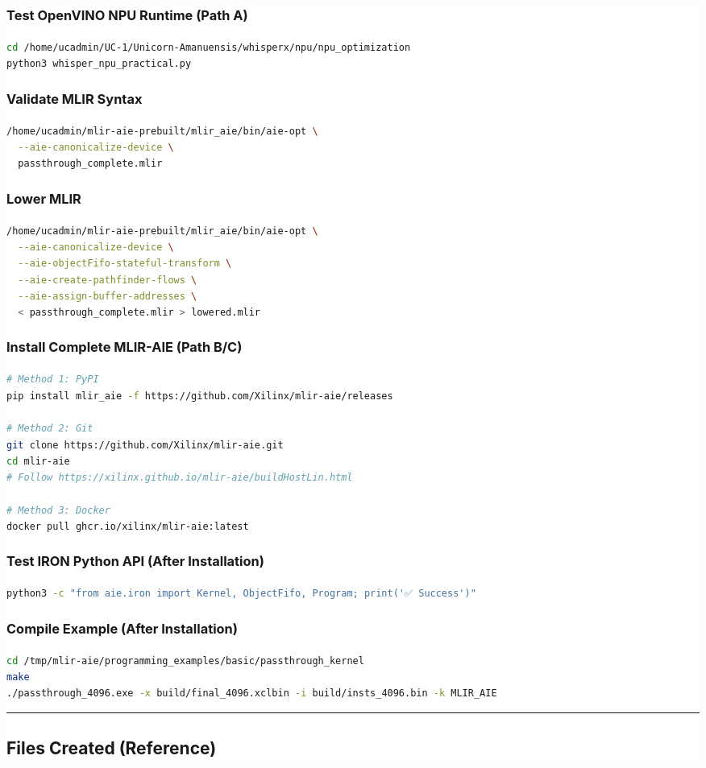 ### Test OpenVINO NPU Runtime (Path A)
```bash
cd /home/ucadmin/UC-1/Unicorn-Amanuensis/whisperx/npu/npu_optimization
python3 whisper_npu_practical.py
```

### Validate MLIR Syntax
```bash
/home/ucadmin/mlir-aie-prebuilt/mlir_aie/bin/aie-opt \
  --aie-canonicalize-device \
  passthrough_complete.mlir
```

### Lower MLIR
```bash
/home/ucadmin/mlir-aie-prebuilt/mlir_aie/bin/aie-opt \
  --aie-canonicalize-device \
  --aie-objectFifo-stateful-transform \
  --aie-create-pathfinder-flows \
  --aie-assign-buffer-addresses \
  < passthrough_complete.mlir > lowered.mlir
```

### Install Complete MLIR-AIE (Path B/C)
```bash
# Method 1: PyPI
pip install mlir_aie -f https://github.com/Xilinx/mlir-aie/releases

# Method 2: Git
git clone https://github.com/Xilinx/mlir-aie.git
cd mlir-aie
# Follow https://xilinx.github.io/mlir-aie/buildHostLin.html

# Method 3: Docker
docker pull ghcr.io/xilinx/mlir-aie:latest
```

### Test IRON Python API (After Installation)
```bash
python3 -c "from aie.iron import Kernel, ObjectFifo, Program; print('✅ Success')"
```

### Compile Example (After Installation)
```bash
cd /tmp/mlir-aie/programming_examples/basic/passthrough_kernel
make
./passthrough_4096.exe -x build/final_4096.xclbin -i build/insts_4096.bin -k MLIR_AIE
```

---

## Files Created (Reference)
